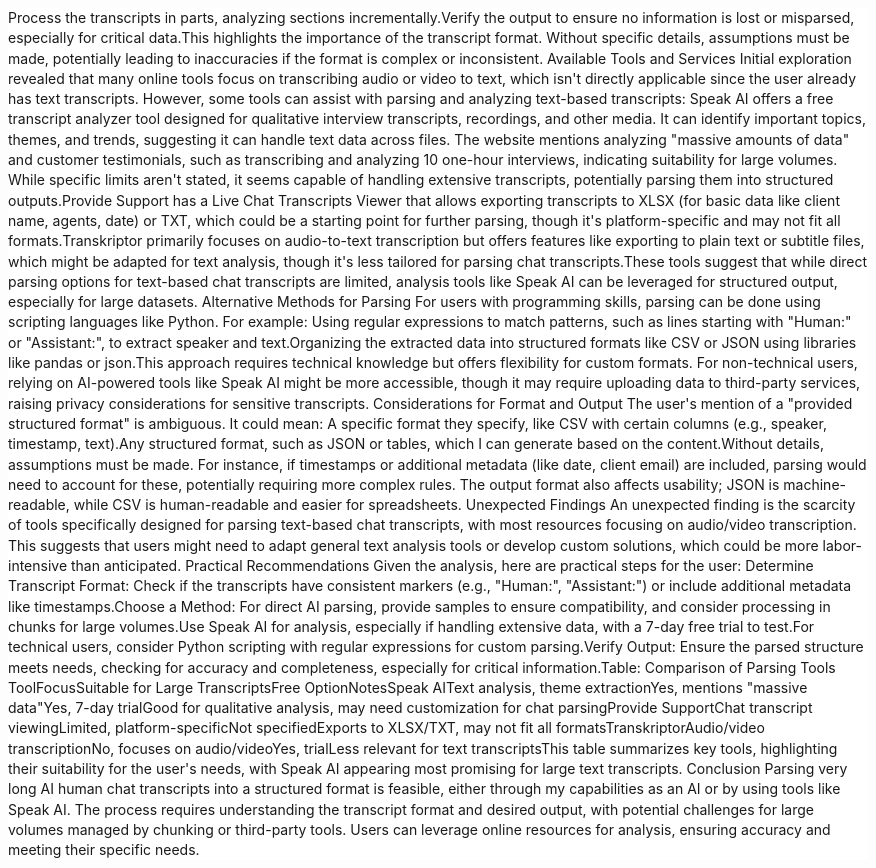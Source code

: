 Process the transcripts in parts, analyzing sections incrementally.Verify the output to ensure no information is lost or misparsed, especially for critical data.This highlights the importance of the transcript format. Without specific details, assumptions must be made, potentially leading to inaccuracies if the format is complex or inconsistent.
Available Tools and Services
Initial exploration revealed that many online tools focus on transcribing audio or video to text, which isn't directly applicable since the user already has text transcripts. However, some tools can assist with parsing and analyzing text-based transcripts:
Speak AI offers a free transcript analyzer tool designed for qualitative interview transcripts, recordings, and other media. It can identify important topics, themes, and trends, suggesting it can handle text data across files. The website mentions analyzing "massive amounts of data" and customer testimonials, such as transcribing and analyzing 10 one-hour interviews, indicating suitability for large volumes. While specific limits aren't stated, it seems capable of handling extensive transcripts, potentially parsing them into structured outputs.Provide Support has a Live Chat Transcripts Viewer that allows exporting transcripts to XLSX (for basic data like client name, agents, date) or TXT, which could be a starting point for further parsing, though it's platform-specific and may not fit all formats.Transkriptor primarily focuses on audio-to-text transcription but offers features like exporting to plain text or subtitle files, which might be adapted for text analysis, though it's less tailored for parsing chat transcripts.These tools suggest that while direct parsing options for text-based chat transcripts are limited, analysis tools like Speak AI can be leveraged for structured output, especially for large datasets.
Alternative Methods for Parsing
For users with programming skills, parsing can be done using scripting languages like Python. For example:
Using regular expressions to match patterns, such as lines starting with "Human:" or "Assistant:", to extract speaker and text.Organizing the extracted data into structured formats like CSV or JSON using libraries like pandas or json.This approach requires technical knowledge but offers flexibility for custom formats. For non-technical users, relying on AI-powered tools like Speak AI might be more accessible, though it may require uploading data to third-party services, raising privacy considerations for sensitive transcripts.
Considerations for Format and Output
The user's mention of a "provided structured format" is ambiguous. It could mean:
A specific format they specify, like CSV with certain columns (e.g., speaker, timestamp, text).Any structured format, such as JSON or tables, which I can generate based on the content.Without details, assumptions must be made. For instance, if timestamps or additional metadata (like date, client email) are included, parsing would need to account for these, potentially requiring more complex rules. The output format also affects usability; JSON is machine-readable, while CSV is human-readable and easier for spreadsheets.
Unexpected Findings
An unexpected finding is the scarcity of tools specifically designed for parsing text-based chat transcripts, with most resources focusing on audio/video transcription. This suggests that users might need to adapt general text analysis tools or develop custom solutions, which could be more labor-intensive than anticipated.
Practical Recommendations
Given the analysis, here are practical steps for the user:
Determine Transcript Format: Check if the transcripts have consistent markers (e.g., "Human:", "Assistant:") or include additional metadata like timestamps.Choose a Method: 
For direct AI parsing, provide samples to ensure compatibility, and consider processing in chunks for large volumes.Use Speak AI for analysis, especially if handling extensive data, with a 7-day free trial to test.For technical users, consider Python scripting with regular expressions for custom parsing.Verify Output: Ensure the parsed structure meets needs, checking for accuracy and completeness, especially for critical information.Table: Comparison of Parsing Tools
ToolFocusSuitable for Large TranscriptsFree OptionNotesSpeak AIText analysis, theme extractionYes, mentions "massive data"Yes, 7-day trialGood for qualitative analysis, may need customization for chat parsingProvide SupportChat transcript viewingLimited, platform-specificNot specifiedExports to XLSX/TXT, may not fit all formatsTranskriptorAudio/video transcriptionNo, focuses on audio/videoYes, trialLess relevant for text transcriptsThis table summarizes key tools, highlighting their suitability for the user's needs, with Speak AI appearing most promising for large text transcripts.
Conclusion
Parsing very long AI human chat transcripts into a structured format is feasible, either through my capabilities as an AI or by using tools like Speak AI. The process requires understanding the transcript format and desired output, with potential challenges for large volumes managed by chunking or third-party tools. Users can leverage online resources for analysis, ensuring accuracy and meeting their specific needs.